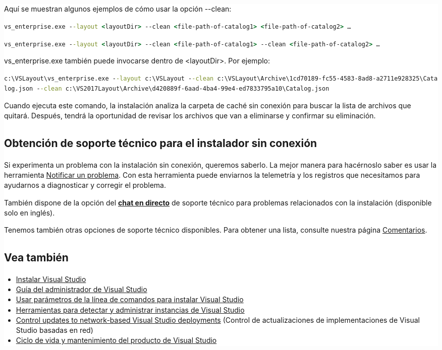 Aquí se muestran algunos ejemplos de cómo usar la opción --clean:

```cmd
vs_enterprise.exe --layout <layoutDir> --clean <file-path-of-catalog1> <file-path-of-catalog2> …
```

```cmd
vs_enterprise.exe --layout <layoutDir> --clean <file-path-of-catalog1> --clean <file-path-of-catalog2> …
```

vs_enterprise.exe también puede invocarse dentro de &lt;layoutDir&gt;. Por ejemplo:

```cmd
c:\VSLayout\vs_enterprise.exe --layout c:\VSLayout --clean c:\VSLayout\Archive\1cd70189-fc55-4583-8ad8-a2711e928325\Catalog.json --clean c:\VS2017Layout\Archive\d420889f-6aad-4ba4-99e4-ed7833795a10\Catalog.json
```

Cuando ejecuta este comando, la instalación analiza la carpeta de caché sin conexión para buscar la lista de archivos que quitará. Después, tendrá la oportunidad de revisar los archivos que van a eliminarse y confirmar su eliminación.

## <a name="get-support-for-your-offline-installer"></a>Obtención de soporte técnico para el instalador sin conexión

Si experimenta un problema con la instalación sin conexión, queremos saberlo. La mejor manera para hacérnoslo saber es usar la herramienta [Notificar un problema](../ide/how-to-report-a-problem-with-visual-studio.md). Con esta herramienta puede enviarnos la telemetría y los registros que necesitamos para ayudarnos a diagnosticar y corregir el problema.

También dispone de la opción del [**chat en directo**](https://visualstudio.microsoft.com/vs/support/#talktous) de soporte técnico para problemas relacionados con la instalación (disponible solo en inglés).

Tenemos también otras opciones de soporte técnico disponibles. Para obtener una lista, consulte nuestra página [Comentarios](../ide/feedback-options.md).

## <a name="see-also"></a>Vea también

* [Instalar Visual Studio](install-visual-studio.md)
* [Guía del administrador de Visual Studio](visual-studio-administrator-guide.md)
* [Usar parámetros de la línea de comandos para instalar Visual Studio](use-command-line-parameters-to-install-visual-studio.md)
* [Herramientas para detectar y administrar instancias de Visual Studio](tools-for-managing-visual-studio-instances.md)
* [Control updates to network-based Visual Studio deployments](controlling-updates-to-visual-studio-deployments.md) (Control de actualizaciones de implementaciones de Visual Studio basadas en red)
* [Ciclo de vida y mantenimiento del producto de Visual Studio](/visualstudio/releases/2019/servicing/)
